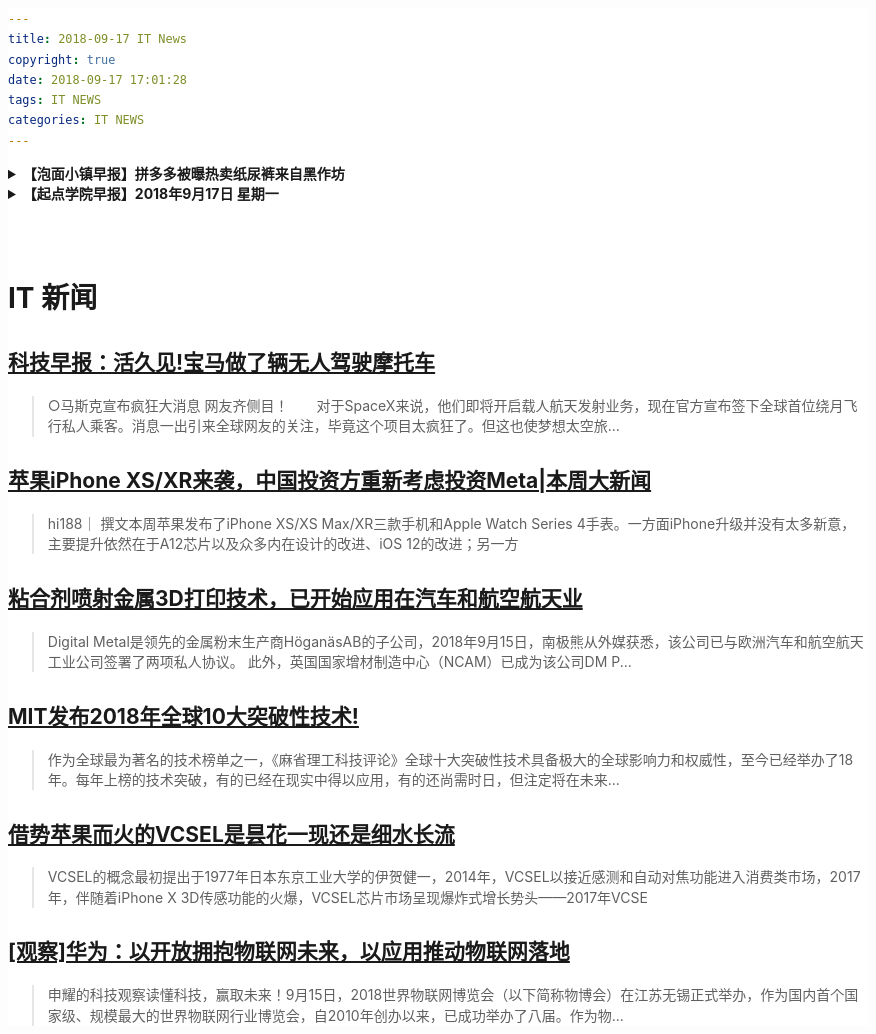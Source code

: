 ```yaml
---
title: 2018-09-17 IT News
copyright: true
date: 2018-09-17 17:01:28
tags: IT NEWS
categories: IT NEWS
---
```

<details><summary><b>【泡面小镇早报】拼多多被曝热卖纸尿裤来自黑作坊</b></summary></details>
<details><summary><b>【起点学院早报】2018年9月17日 星期一</b></summary></details>

<p>&nbsp;</p>

# IT 新闻 
 ## [科技早报：活久见!宝马做了辆无人驾驶摩托车](http://mp.weixin.qq.com/s?src=11&timestamp=1537173007&ver=1127&signature=QUs2ic*LTeQbBk*63NeGtE6uwj8BEcasOG8h5p3JMoJR983FwTgPfl-n1wQqkmqY6MyTu1OIylRGe3W9aUBOEVhaExK2H3ntx*7l-96QUgwd3eCvRbVuyosf7JxKRpLN&new=1)
 > ○马斯克宣布疯狂大消息 网友齐侧目！　　对于SpaceX来说，他们即将开启载人航天发射业务，现在官方宣布签下全球首位绕月飞行私人乘客。消息一出引来全球网友的关注，毕竟这个项目太疯狂了。但这也使梦想太空旅...
 ## [苹果iPhone XS/XR来袭，中国投资方重新考虑投资Meta|本周大新闻](http://mp.weixin.qq.com/s?src=11&timestamp=1537173007&ver=1127&signature=EnyuUBeGNXWgoc2yMUN*jDzrM1*JKd6TV-Cr9cirm5-rN4W0wn3Afe9BEcQguyKGyAJm9tyMMr**AmyQwnyrUkDfxOzCeRid2JecmingQtVld*lIcHQEslO3-vtr1qzt&new=1)
 > hi188｜ 撰文本周苹果发布了iPhone XS/XS Max/XR三款手机和Apple Watch Series 4手表。一方面iPhone升级并没有太多新意，主要提升依然在于A12芯片以及众多内在设计的改进、iOS 12的改进；另一方
 ## [粘合剂喷射金属3D打印技术，已开始应用在汽车和航空航天业](http://mp.weixin.qq.com/s?src=11&timestamp=1537173007&ver=1127&signature=cG1JZRo4kvwm1uXJHDK8mtM3V948cXA1hekpFwLlI9*q8J6-ARSoJAbDfBtGPMn0BiLLrXt*hnsyxcuedgCY6qXu6K2BxSFlaCMuB3XF*c*kLuudy1SDf4EY7-d3oHxK&new=1)
 > Digital Metal是领先的金属粉末生产商HöganäsAB的子公司，2018年9月15日，南极熊从外媒获悉，该公司已与欧洲汽车和航空航天工业公司签署了两项私人协议。 此外，英国国家增材制造中心（NCAM）已成为该公司DM P...
 ## [MIT发布2018年全球10大突破性技术!](http://mp.weixin.qq.com/s?src=11&timestamp=1537173007&ver=1127&signature=Yp12g6wV-sU5q5K1Lma4fpGcHmsVBWv3ZScGvcgQ*83cxWtYzhoUsh3036ThpZoI4cUJF74ndqtAkSyZgX8eS3s8f3lZIFRyA50mVz9Sxlpuc*xrTEwOpSU9egoki8qF&new=1)
 > 作为全球最为著名的技术榜单之一，《麻省理工科技评论》全球十大突破性技术具备极大的全球影响力和权威性，至今已经举办了18年。每年上榜的技术突破，有的已经在现实中得以应用，有的还尚需时日，但注定将在未来...
 ## [借势苹果而火的VCSEL是昙花一现还是细水长流](http://mp.weixin.qq.com/s?src=11&timestamp=1537173007&ver=1127&signature=wfGMVawKAf1Lj3vnCyuKMvd83FYg3hIJXcbb*mN6Z6dsoZMVGUWL-oO7Lp7b1RN5VtvQmrKIhD-Lvp1b7BYiv0VN*vwFmQB1*72YL-n1arjhdx9*0bYn4VbAtKa6e-h9&new=1)
 > VCSEL的概念最初提出于1977年日本东京工业大学的伊贺健一，2014年，VCSEL以接近感测和自动对焦功能进入消费类市场，2017年，伴随着iPhone X 3D传感功能的火爆，VCSEL芯片市场呈现爆炸式增长势头——2017年VCSE
 ## [\[观察\]华为：以开放拥抱物联网未来，以应用推动物联网落地](http://mp.weixin.qq.com/s?src=11&timestamp=1537173007&ver=1127&signature=dCAe0AbN4*nrMumndtnM-vi5DFW7Wx9ZJAFwR*CEBSSYtq-kpZ3eT797MPbkG64KY3odYiLjqMmGEmKmxZrZmaX91mwBFHidKZlpsQvCclxvycaQQC1asPt4mDu0V3U2&new=1)
 > 申耀的科技观察读懂科技，赢取未来！9月15日，2018世界物联网博览会（以下简称物博会）在江苏无锡正式举办，作为国内首个国家级、规模最大的世界物联网行业博览会，自2010年创办以来，已成功举办了八届。作为物...